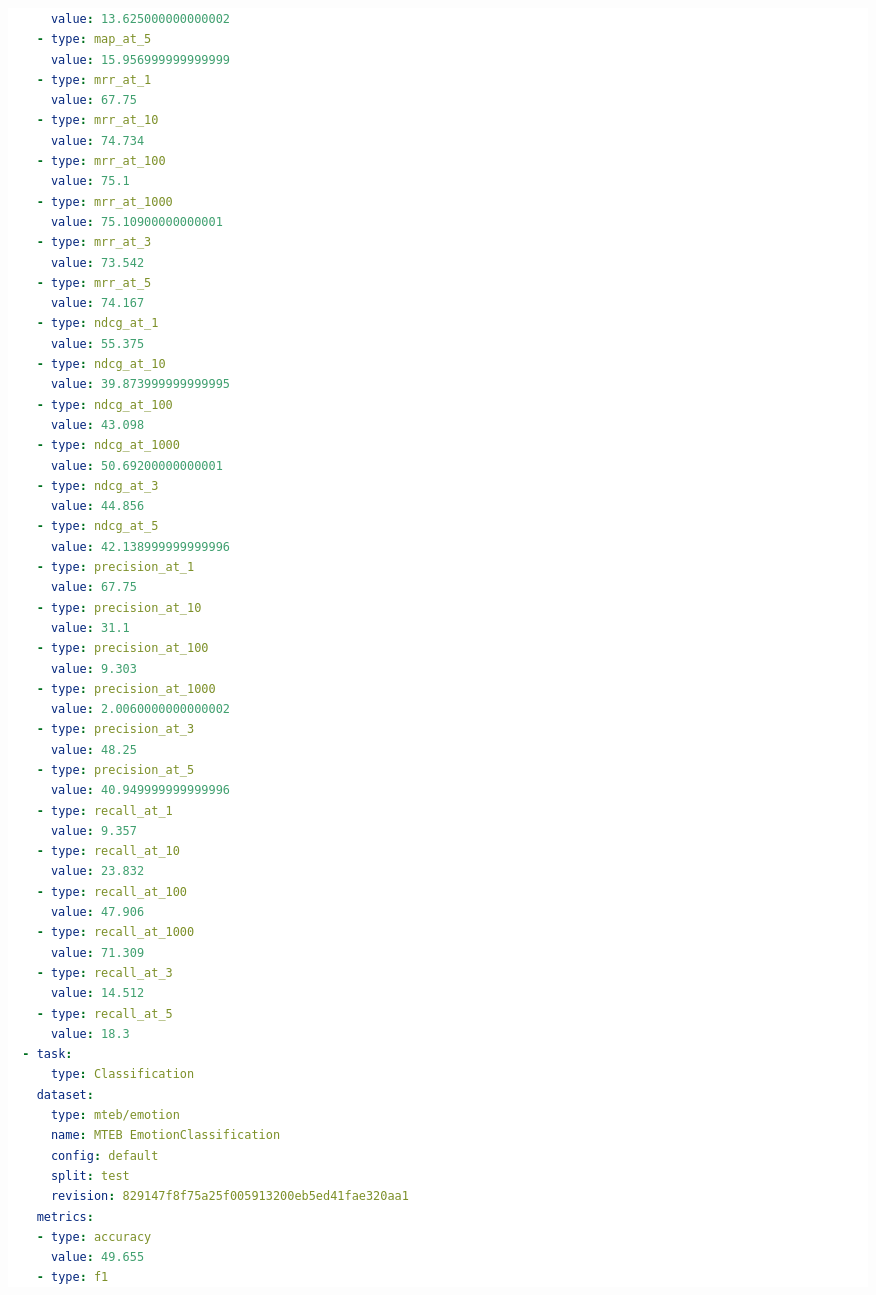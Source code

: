 ```yaml
      value: 13.625000000000002
    - type: map_at_5
      value: 15.956999999999999
    - type: mrr_at_1
      value: 67.75
    - type: mrr_at_10
      value: 74.734
    - type: mrr_at_100
      value: 75.1
    - type: mrr_at_1000
      value: 75.10900000000001
    - type: mrr_at_3
      value: 73.542
    - type: mrr_at_5
      value: 74.167
    - type: ndcg_at_1
      value: 55.375
    - type: ndcg_at_10
      value: 39.873999999999995
    - type: ndcg_at_100
      value: 43.098
    - type: ndcg_at_1000
      value: 50.69200000000001
    - type: ndcg_at_3
      value: 44.856
    - type: ndcg_at_5
      value: 42.138999999999996
    - type: precision_at_1
      value: 67.75
    - type: precision_at_10
      value: 31.1
    - type: precision_at_100
      value: 9.303
    - type: precision_at_1000
      value: 2.0060000000000002
    - type: precision_at_3
      value: 48.25
    - type: precision_at_5
      value: 40.949999999999996
    - type: recall_at_1
      value: 9.357
    - type: recall_at_10
      value: 23.832
    - type: recall_at_100
      value: 47.906
    - type: recall_at_1000
      value: 71.309
    - type: recall_at_3
      value: 14.512
    - type: recall_at_5
      value: 18.3
  - task:
      type: Classification
    dataset:
      type: mteb/emotion
      name: MTEB EmotionClassification
      config: default
      split: test
      revision: 829147f8f75a25f005913200eb5ed41fae320aa1
    metrics:
    - type: accuracy
      value: 49.655
    - type: f1
```